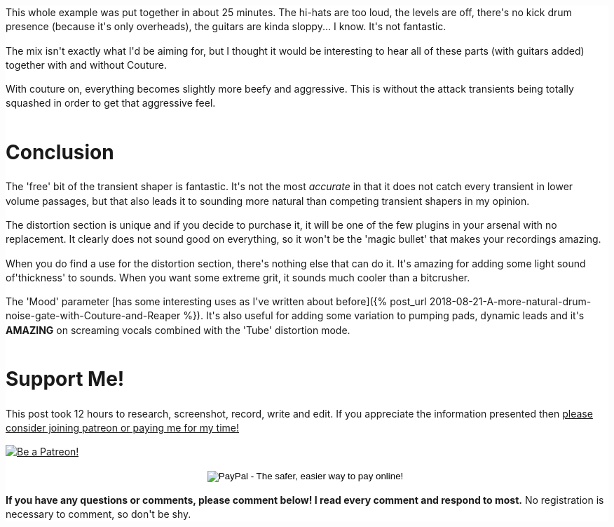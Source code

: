 This whole example was put together in about 25 minutes. The hi-hats are too loud, the levels are off, there's no kick drum presence (because it's only overheads), the guitars are kinda sloppy... I know. It's not fantastic.

The mix isn't exactly what I'd be aiming for, but I thought it would be interesting to hear all of these parts (with guitars added) together with and without Couture.

With couture on, everything becomes slightly more beefy and aggressive. This is without the attack transients being totally squashed in order to get that aggressive feel.


# Conclusion

The 'free' bit of the transient shaper is fantastic. It's not the most _accurate_ in that it does not catch every transient in lower volume passages, but that also leads it to sounding more natural than competing transient shapers in my opinion.

The distortion section is unique and if you decide to purchase it, it will be one of the few plugins in your arsenal with no replacement. It clearly does not sound good on everything, so it won't be the 'magic bullet' that makes your recordings amazing.

When you do find a use for the distortion section, there's nothing else that can do it. It's amazing for adding some light sound of'thickness' to sounds. When you want some extreme grit, it sounds much cooler than a bitcrusher.

The 'Mood' parameter [has some interesting uses as I've written about before]({% post_url 2018-08-21-A-more-natural-drum-noise-gate-with-Couture-and-Reaper %}). It's also useful for adding some variation to pumping pads, dynamic leads and it's **AMAZING** on screaming vocals combined with the 'Tube' distortion mode.


# Support Me!

This post took 12 hours to research, screenshot, record, write and edit. If you appreciate the information presented then <a href="/DonateNow/">please consider joining patreon or paying me for my time!</a>

<a href="https://www.patreon.com/bePatron?u=7465992"> <img class="patreon-button" src="/assets/Patreon.png" alt="Be a Patreon!"></a>

<form style="text-align: center;" action="https://www.paypal.com/cgi-bin/webscr" method="post" target="_top">
<input type="hidden" name="cmd" value="_s-xclick">
<input type="hidden" name="hosted_button_id" value="BR247JAZBTUJJ">
<input type="image" src="https://www.paypalobjects.com/en_US/i/btn/btn_donateCC_LG.gif" border="0" name="submit" alt="PayPal - The safer, easier way to pay online!">
<img alt="" border="0" src="https://www.paypalobjects.com/en_US/i/scr/pixel.gif" width="1" height="1">
</form>

**If you have any questions or comments, please comment below! I read every comment and respond to most.** No registration is necessary to comment, so don't be shy.

